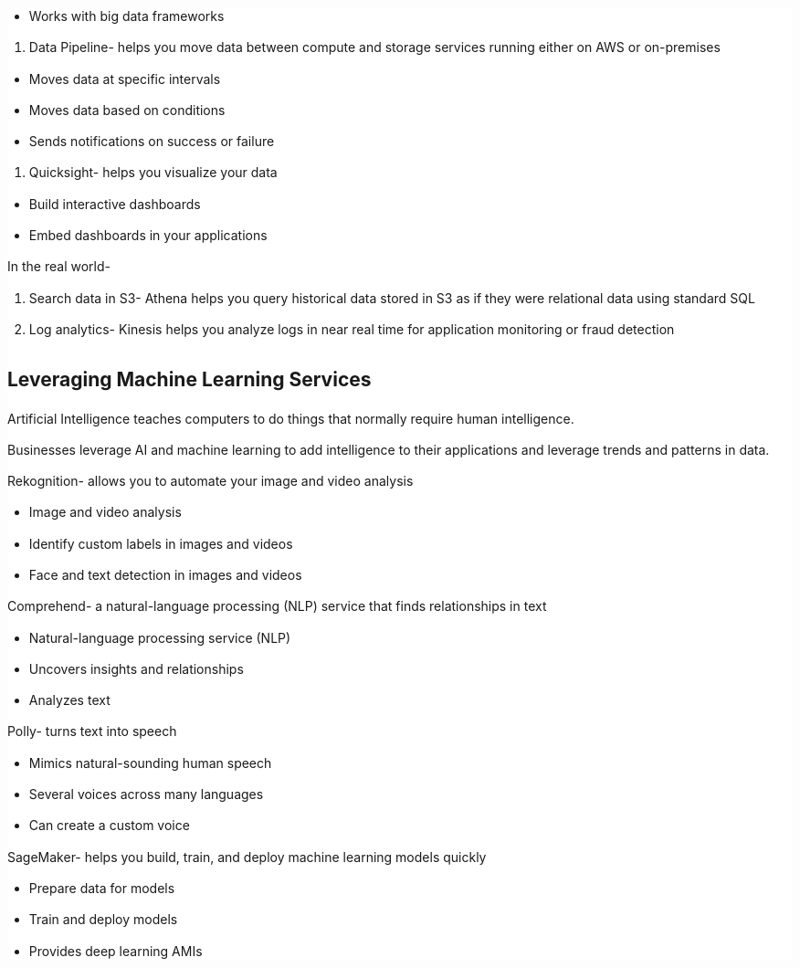 -   Works with big data frameworks

1.  Data Pipeline- helps you move data between compute and storage services running either on AWS or on-premises

-   Moves data at specific intervals

-   Moves data based on conditions

-   Sends notifications on success or failure

1. Quicksight- helps you visualize your data

-   Build interactive dashboards

-   Embed dashboards in your applications

In the real world- 

1.  Search data in S3- Athena helps you query historical data stored in S3 as if they were relational data using standard SQL

1.  Log analytics- Kinesis helps you analyze logs in near real time for application monitoring or fraud detection

Leveraging Machine Learning Services
------------------------------------

Artificial Intelligence teaches computers to do things that normally require human intelligence.

Businesses leverage AI and machine learning to add intelligence to their applications and leverage trends and patterns in data.

Rekognition- allows you to automate your image and video analysis

-   Image and video analysis

-   Identify custom labels in images and videos

-   Face and text detection in images and videos

Comprehend- a natural-language processing (NLP) service that finds relationships in text

-   Natural-language processing service (NLP)

-   Uncovers insights and relationships

-   Analyzes text

Polly- turns text into speech

-   Mimics natural-sounding human speech

-   Several voices across many languages

-   Can create a custom voice

SageMaker- helps you build, train, and deploy machine learning models quickly

-   Prepare data for models

-   Train and deploy models

-   Provides deep learning AMIs
